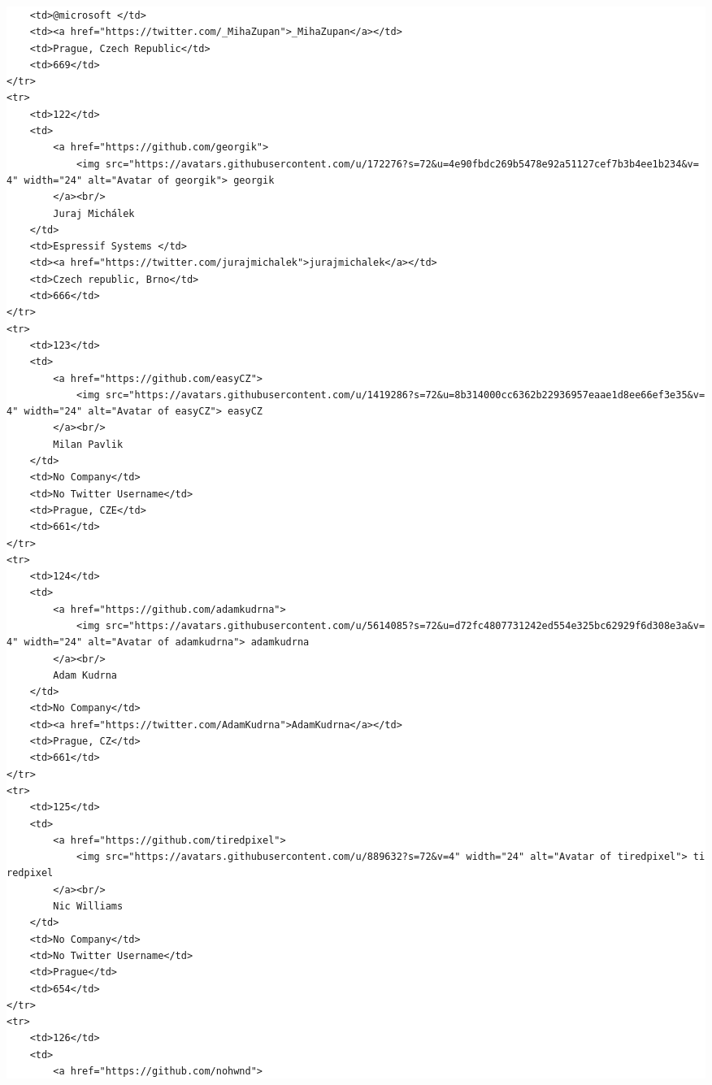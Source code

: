 		<td>@microsoft </td>
		<td><a href="https://twitter.com/_MihaZupan">_MihaZupan</a></td>
		<td>Prague, Czech Republic</td>
		<td>669</td>
	</tr>
	<tr>
		<td>122</td>
		<td>
			<a href="https://github.com/georgik">
				<img src="https://avatars.githubusercontent.com/u/172276?s=72&u=4e90fbdc269b5478e92a51127cef7b3b4ee1b234&v=4" width="24" alt="Avatar of georgik"> georgik
			</a><br/>
			Juraj Michálek
		</td>
		<td>Espressif Systems </td>
		<td><a href="https://twitter.com/jurajmichalek">jurajmichalek</a></td>
		<td>Czech republic, Brno</td>
		<td>666</td>
	</tr>
	<tr>
		<td>123</td>
		<td>
			<a href="https://github.com/easyCZ">
				<img src="https://avatars.githubusercontent.com/u/1419286?s=72&u=8b314000cc6362b22936957eaae1d8ee66ef3e35&v=4" width="24" alt="Avatar of easyCZ"> easyCZ
			</a><br/>
			Milan Pavlik
		</td>
		<td>No Company</td>
		<td>No Twitter Username</td>
		<td>Prague, CZE</td>
		<td>661</td>
	</tr>
	<tr>
		<td>124</td>
		<td>
			<a href="https://github.com/adamkudrna">
				<img src="https://avatars.githubusercontent.com/u/5614085?s=72&u=d72fc4807731242ed554e325bc62929f6d308e3a&v=4" width="24" alt="Avatar of adamkudrna"> adamkudrna
			</a><br/>
			Adam Kudrna
		</td>
		<td>No Company</td>
		<td><a href="https://twitter.com/AdamKudrna">AdamKudrna</a></td>
		<td>Prague, CZ</td>
		<td>661</td>
	</tr>
	<tr>
		<td>125</td>
		<td>
			<a href="https://github.com/tiredpixel">
				<img src="https://avatars.githubusercontent.com/u/889632?s=72&v=4" width="24" alt="Avatar of tiredpixel"> tiredpixel
			</a><br/>
			Nic Williams
		</td>
		<td>No Company</td>
		<td>No Twitter Username</td>
		<td>Prague</td>
		<td>654</td>
	</tr>
	<tr>
		<td>126</td>
		<td>
			<a href="https://github.com/nohwnd">